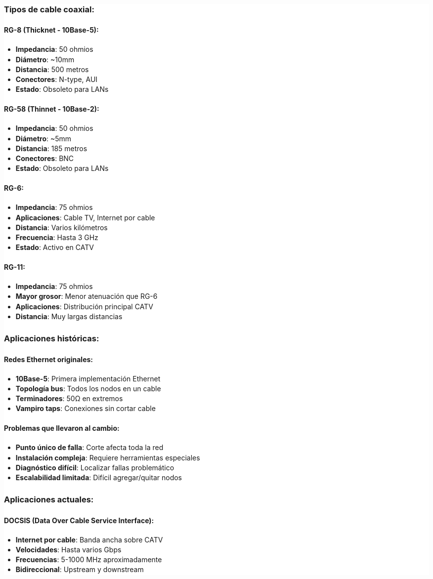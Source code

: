 ### Tipos de cable coaxial:

#### RG-8 (Thicknet - 10Base-5):
- **Impedancia**: 50 ohmios
- **Diámetro**: ~10mm
- **Distancia**: 500 metros
- **Conectores**: N-type, AUI
- **Estado**: Obsoleto para LANs

#### RG-58 (Thinnet - 10Base-2):
- **Impedancia**: 50 ohmios
- **Diámetro**: ~5mm
- **Distancia**: 185 metros
- **Conectores**: BNC
- **Estado**: Obsoleto para LANs

#### RG-6:
- **Impedancia**: 75 ohmios
- **Aplicaciones**: Cable TV, Internet por cable
- **Distancia**: Varios kilómetros
- **Frecuencia**: Hasta 3 GHz
- **Estado**: Activo en CATV

#### RG-11:
- **Impedancia**: 75 ohmios
- **Mayor grosor**: Menor atenuación que RG-6
- **Aplicaciones**: Distribución principal CATV
- **Distancia**: Muy largas distancias

### Aplicaciones históricas:

#### Redes Ethernet originales:
- **10Base-5**: Primera implementación Ethernet
- **Topología bus**: Todos los nodos en un cable
- **Terminadores**: 50Ω en extremos
- **Vampiro taps**: Conexiones sin cortar cable

#### Problemas que llevaron al cambio:
- **Punto único de falla**: Corte afecta toda la red
- **Instalación compleja**: Requiere herramientas especiales
- **Diagnóstico difícil**: Localizar fallas problemático
- **Escalabilidad limitada**: Difícil agregar/quitar nodos

### Aplicaciones actuales:

#### DOCSIS (Data Over Cable Service Interface):
- **Internet por cable**: Banda ancha sobre CATV
- **Velocidades**: Hasta varios Gbps
- **Frecuencias**: 5-1000 MHz aproximadamente
- **Bidireccional**: Upstream y downstream
